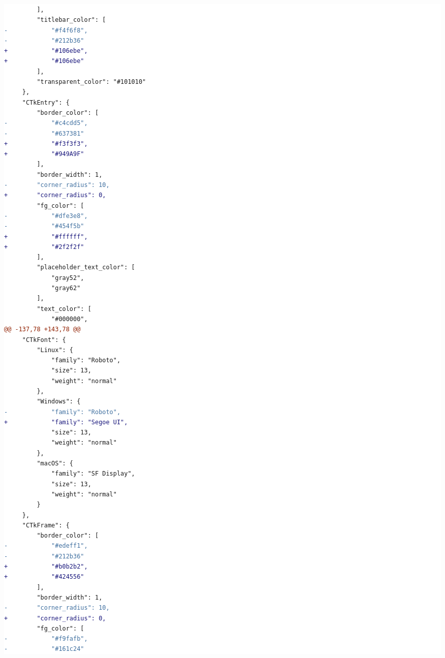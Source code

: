 ```diff
         ],
         "titlebar_color": [
-            "#f4f6f8",
-            "#212b36"
+            "#106ebe",
+            "#106ebe"
         ],
         "transparent_color": "#101010"
     },
     "CTkEntry": {
         "border_color": [
-            "#c4cdd5",
-            "#637381"
+            "#f3f3f3",
+            "#949A9F"
         ],
         "border_width": 1,
-        "corner_radius": 10,
+        "corner_radius": 0,
         "fg_color": [
-            "#dfe3e8",
-            "#454f5b"
+            "#ffffff",
+            "#2f2f2f"
         ],
         "placeholder_text_color": [
             "gray52",
             "gray62"
         ],
         "text_color": [
             "#000000",
@@ -137,78 +143,78 @@
     "CTkFont": {
         "Linux": {
             "family": "Roboto",
             "size": 13,
             "weight": "normal"
         },
         "Windows": {
-            "family": "Roboto",
+            "family": "Segoe UI",
             "size": 13,
             "weight": "normal"
         },
         "macOS": {
             "family": "SF Display",
             "size": 13,
             "weight": "normal"
         }
     },
     "CTkFrame": {
         "border_color": [
-            "#edeff1",
-            "#212b36"
+            "#b0b2b2",
+            "#424556"
         ],
         "border_width": 1,
-        "corner_radius": 10,
+        "corner_radius": 0,
         "fg_color": [
-            "#f9fafb",
-            "#161c24"
```